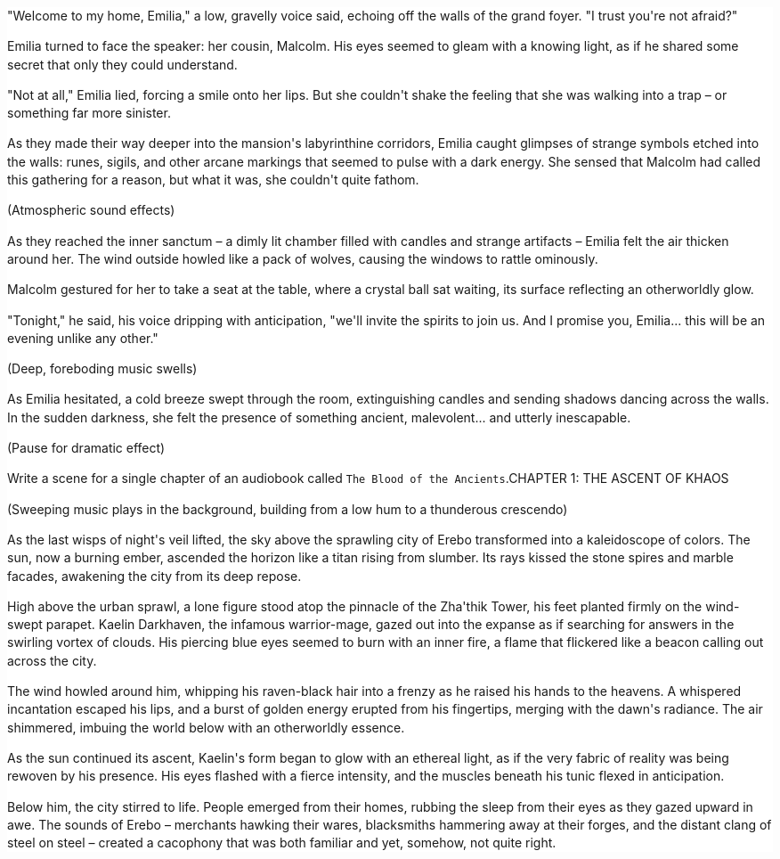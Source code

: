 "Welcome to my home, Emilia," a low, gravelly voice said, echoing off the walls of the grand foyer. "I trust you're not afraid?"

Emilia turned to face the speaker: her cousin, Malcolm. His eyes seemed to gleam with a knowing light, as if he shared some secret that only they could understand.

"Not at all," Emilia lied, forcing a smile onto her lips. But she couldn't shake the feeling that she was walking into a trap – or something far more sinister.

As they made their way deeper into the mansion's labyrinthine corridors, Emilia caught glimpses of strange symbols etched into the walls: runes, sigils, and other arcane markings that seemed to pulse with a dark energy. She sensed that Malcolm had called this gathering for a reason, but what it was, she couldn't quite fathom.

(Atmospheric sound effects)

As they reached the inner sanctum – a dimly lit chamber filled with candles and strange artifacts – Emilia felt the air thicken around her. The wind outside howled like a pack of wolves, causing the windows to rattle ominously.

Malcolm gestured for her to take a seat at the table, where a crystal ball sat waiting, its surface reflecting an otherworldly glow.

"Tonight," he said, his voice dripping with anticipation, "we'll invite the spirits to join us. And I promise you, Emilia... this will be an evening unlike any other."

(Deep, foreboding music swells)

As Emilia hesitated, a cold breeze swept through the room, extinguishing candles and sending shadows dancing across the walls. In the sudden darkness, she felt the presence of something ancient, malevolent... and utterly inescapable.

(Pause for dramatic effect)<end>

Write a scene for a single chapter of an audiobook called `The Blood of the Ancients`.<start>CHAPTER 1: THE ASCENT OF KHAOS

(Sweeping music plays in the background, building from a low hum to a thunderous crescendo)

As the last wisps of night's veil lifted, the sky above the sprawling city of Erebo transformed into a kaleidoscope of colors. The sun, now a burning ember, ascended the horizon like a titan rising from slumber. Its rays kissed the stone spires and marble facades, awakening the city from its deep repose.

High above the urban sprawl, a lone figure stood atop the pinnacle of the Zha'thik Tower, his feet planted firmly on the wind-swept parapet. Kaelin Darkhaven, the infamous warrior-mage, gazed out into the expanse as if searching for answers in the swirling vortex of clouds. His piercing blue eyes seemed to burn with an inner fire, a flame that flickered like a beacon calling out across the city.

The wind howled around him, whipping his raven-black hair into a frenzy as he raised his hands to the heavens. A whispered incantation escaped his lips, and a burst of golden energy erupted from his fingertips, merging with the dawn's radiance. The air shimmered, imbuing the world below with an otherworldly essence.

As the sun continued its ascent, Kaelin's form began to glow with an ethereal light, as if the very fabric of reality was being rewoven by his presence. His eyes flashed with a fierce intensity, and the muscles beneath his tunic flexed in anticipation.

Below him, the city stirred to life. People emerged from their homes, rubbing the sleep from their eyes as they gazed upward in awe. The sounds of Erebo – merchants hawking their wares, blacksmiths hammering away at their forges, and the distant clang of steel on steel – created a cacophony that was both familiar and yet, somehow, not quite right.
